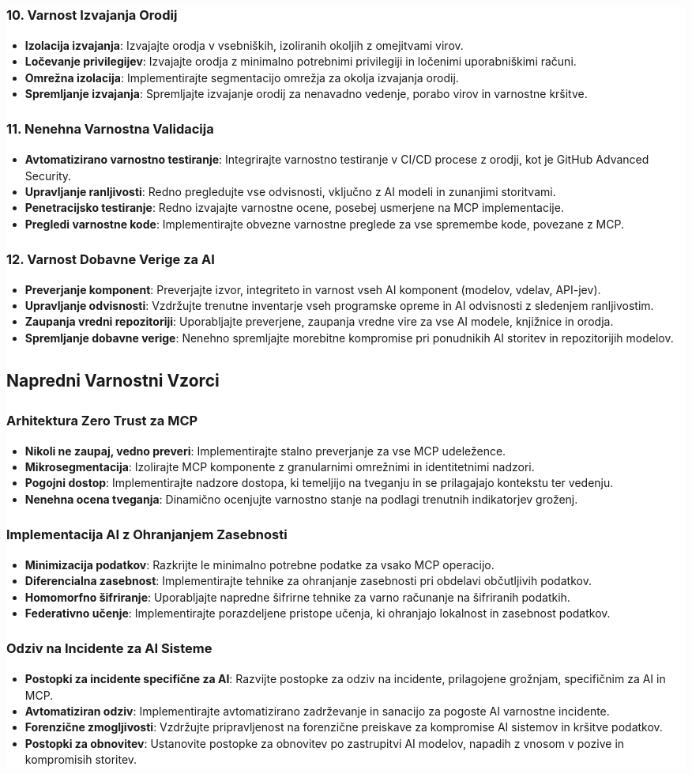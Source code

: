### 10. Varnost Izvajanja Orodij
- **Izolacija izvajanja**: Izvajajte orodja v vsebniških, izoliranih okoljih z omejitvami virov.
- **Ločevanje privilegijev**: Izvajajte orodja z minimalno potrebnimi privilegiji in ločenimi uporabniškimi računi.
- **Omrežna izolacija**: Implementirajte segmentacijo omrežja za okolja izvajanja orodij.
- **Spremljanje izvajanja**: Spremljajte izvajanje orodij za nenavadno vedenje, porabo virov in varnostne kršitve.

### 11. Nenehna Varnostna Validacija
- **Avtomatizirano varnostno testiranje**: Integrirajte varnostno testiranje v CI/CD procese z orodji, kot je GitHub Advanced Security.
- **Upravljanje ranljivosti**: Redno pregledujte vse odvisnosti, vključno z AI modeli in zunanjimi storitvami.
- **Penetracijsko testiranje**: Redno izvajajte varnostne ocene, posebej usmerjene na MCP implementacije.
- **Pregledi varnostne kode**: Implementirajte obvezne varnostne preglede za vse spremembe kode, povezane z MCP.

### 12. Varnost Dobavne Verige za AI
- **Preverjanje komponent**: Preverjajte izvor, integriteto in varnost vseh AI komponent (modelov, vdelav, API-jev).
- **Upravljanje odvisnosti**: Vzdržujte trenutne inventarje vseh programske opreme in AI odvisnosti z sledenjem ranljivostim.
- **Zaupanja vredni repozitoriji**: Uporabljajte preverjene, zaupanja vredne vire za vse AI modele, knjižnice in orodja.
- **Spremljanje dobavne verige**: Nenehno spremljajte morebitne kompromise pri ponudnikih AI storitev in repozitorijih modelov.

## Napredni Varnostni Vzorci

### Arhitektura Zero Trust za MCP
- **Nikoli ne zaupaj, vedno preveri**: Implementirajte stalno preverjanje za vse MCP udeležence.
- **Mikrosegmentacija**: Izolirajte MCP komponente z granularnimi omrežnimi in identitetnimi nadzori.
- **Pogojni dostop**: Implementirajte nadzore dostopa, ki temeljijo na tveganju in se prilagajajo kontekstu ter vedenju.
- **Nenehna ocena tveganja**: Dinamično ocenjujte varnostno stanje na podlagi trenutnih indikatorjev groženj.

### Implementacija AI z Ohranjanjem Zasebnosti
- **Minimizacija podatkov**: Razkrijte le minimalno potrebne podatke za vsako MCP operacijo.
- **Diferencialna zasebnost**: Implementirajte tehnike za ohranjanje zasebnosti pri obdelavi občutljivih podatkov.
- **Homomorfno šifriranje**: Uporabljajte napredne šifrirne tehnike za varno računanje na šifriranih podatkih.
- **Federativno učenje**: Implementirajte porazdeljene pristope učenja, ki ohranjajo lokalnost in zasebnost podatkov.

### Odziv na Incidente za AI Sisteme
- **Postopki za incidente specifične za AI**: Razvijte postopke za odziv na incidente, prilagojene grožnjam, specifičnim za AI in MCP.
- **Avtomatiziran odziv**: Implementirajte avtomatizirano zadrževanje in sanacijo za pogoste AI varnostne incidente.  
- **Forenzične zmogljivosti**: Vzdržujte pripravljenost na forenzične preiskave za kompromise AI sistemov in kršitve podatkov.
- **Postopki za obnovitev**: Ustanovite postopke za obnovitev po zastrupitvi AI modelov, napadih z vnosom v pozive in kompromisih storitev.
